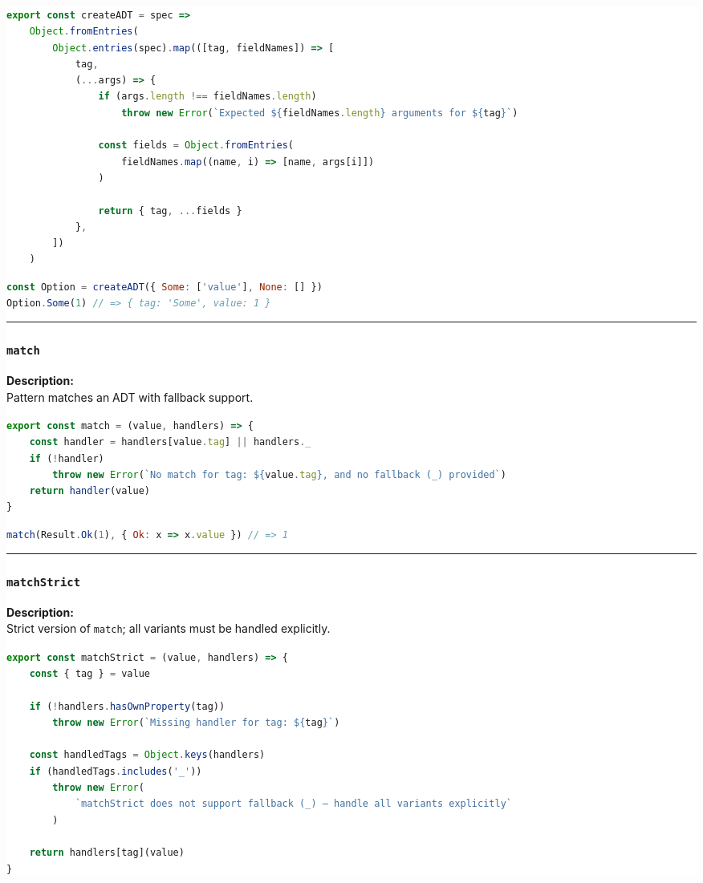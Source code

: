 ```js
export const createADT = spec =>
	Object.fromEntries(
		Object.entries(spec).map(([tag, fieldNames]) => [
			tag,
			(...args) => {
				if (args.length !== fieldNames.length)
					throw new Error(`Expected ${fieldNames.length} arguments for ${tag}`)

				const fields = Object.fromEntries(
					fieldNames.map((name, i) => [name, args[i]])
				)

				return { tag, ...fields }
			},
		])
	)
```

```js
const Option = createADT({ Some: ['value'], None: [] })
Option.Some(1) // => { tag: 'Some', value: 1 }
```

---

### `match`

**Description:**  
Pattern matches an ADT with fallback support.

```js
export const match = (value, handlers) => {
	const handler = handlers[value.tag] || handlers._
	if (!handler)
		throw new Error(`No match for tag: ${value.tag}, and no fallback (_) provided`)
	return handler(value)
}
```

```js
match(Result.Ok(1), { Ok: x => x.value }) // => 1
```

---

### `matchStrict`

**Description:**  
Strict version of `match`; all variants must be handled explicitly.

```js
export const matchStrict = (value, handlers) => {
	const { tag } = value

	if (!handlers.hasOwnProperty(tag))
		throw new Error(`Missing handler for tag: ${tag}`)

	const handledTags = Object.keys(handlers)
	if (handledTags.includes('_'))
		throw new Error(
			`matchStrict does not support fallback (_) — handle all variants explicitly`
		)

	return handlers[tag](value)
}
```
